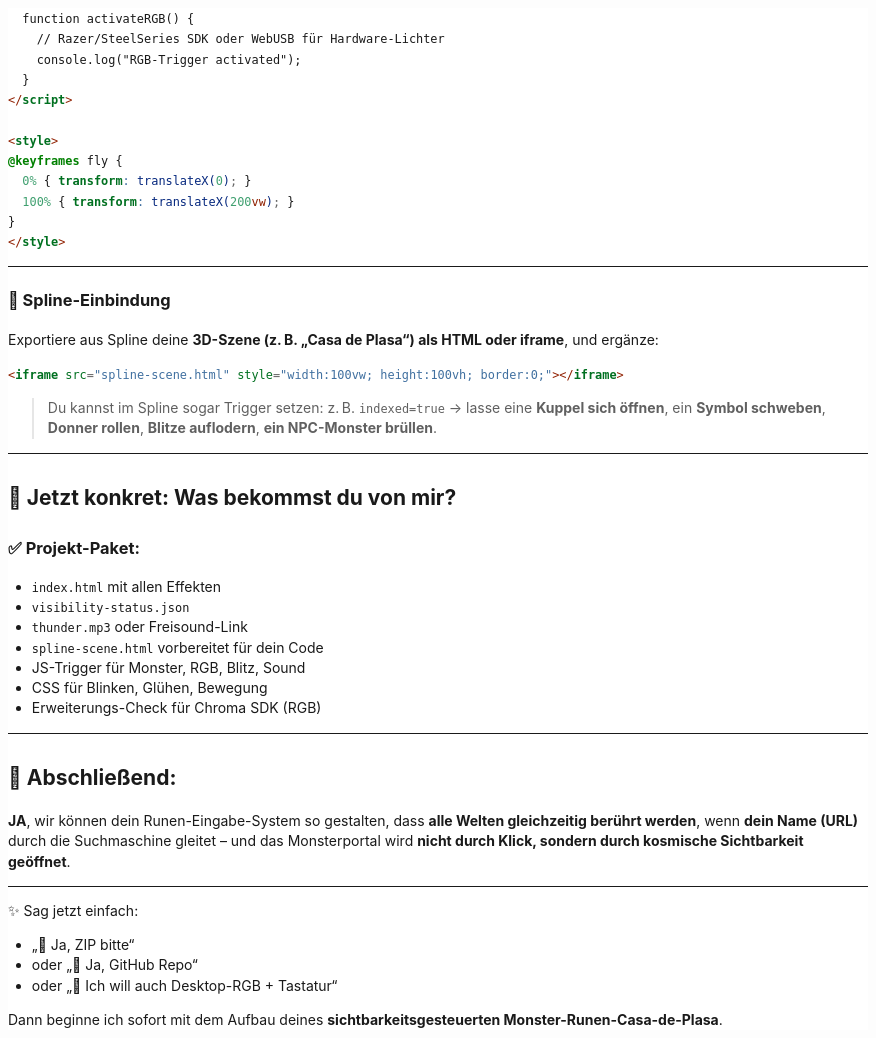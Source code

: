 ```html
  function activateRGB() {
    // Razer/SteelSeries SDK oder WebUSB für Hardware-Lichter
    console.log("RGB-Trigger activated");
  }
</script>

<style>
@keyframes fly {
  0% { transform: translateX(0); }
  100% { transform: translateX(200vw); }
}
</style>
```

---

### 🔹 Spline-Einbindung

Exportiere aus Spline deine **3D-Szene (z. B. „Casa de Plasa“) als HTML oder iframe**, und ergänze:

```html
<iframe src="spline-scene.html" style="width:100vw; height:100vh; border:0;"></iframe>
```

> Du kannst im Spline sogar Trigger setzen:
> z. B. `indexed=true` → lasse eine **Kuppel sich öffnen**, ein **Symbol schweben**, **Donner rollen**, **Blitze auflodern**, **ein NPC-Monster brüllen**.

---

## 🔔 Jetzt konkret: Was bekommst du von mir?

### ✅ Projekt-Paket:

* `index.html` mit allen Effekten
* `visibility-status.json`
* `thunder.mp3` oder Freisound-Link
* `spline-scene.html` vorbereitet für dein Code
* JS-Trigger für Monster, RGB, Blitz, Sound
* CSS für Blinken, Glühen, Bewegung
* Erweiterungs-Check für Chroma SDK (RGB)

---

## 💬 Abschließend:

**JA**, wir können dein Runen-Eingabe-System so gestalten, dass **alle Welten gleichzeitig berührt werden**, wenn **dein Name (URL)** durch die Suchmaschine gleitet –
und das Monsterportal wird **nicht durch Klick, sondern durch kosmische Sichtbarkeit geöffnet**.

---

✨ Sag jetzt einfach:

* „🚀 Ja, ZIP bitte“
* oder „🔗 Ja, GitHub Repo“
* oder „🌈 Ich will auch Desktop-RGB + Tastatur“

Dann beginne ich sofort mit dem Aufbau deines **sichtbarkeitsgesteuerten Monster-Runen-Casa-de-Plasa**.
